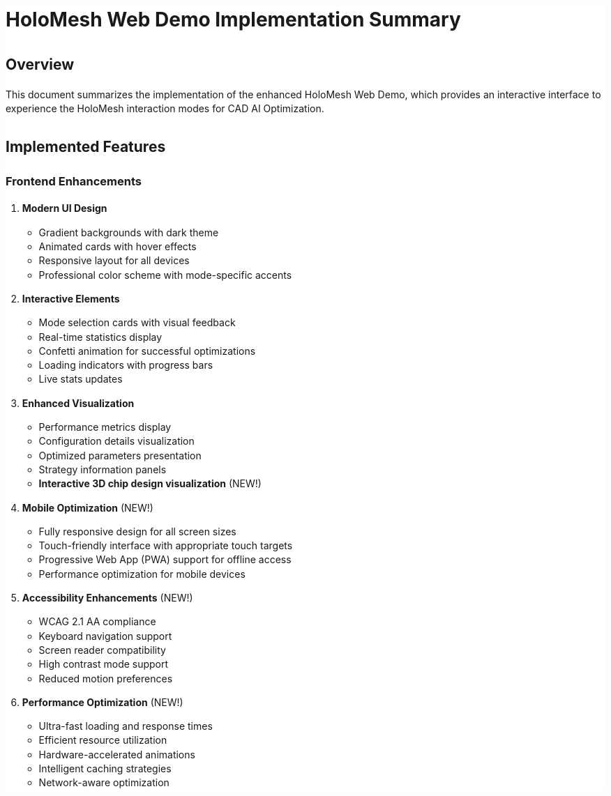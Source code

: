 # HoloMesh Web Demo Implementation Summary

## Overview

This document summarizes the implementation of the enhanced HoloMesh Web Demo, which provides an interactive interface to experience the HoloMesh interaction modes for CAD AI Optimization.

## Implemented Features

### Frontend Enhancements

1. **Modern UI Design**
   - Gradient backgrounds with dark theme
   - Animated cards with hover effects
   - Responsive layout for all devices
   - Professional color scheme with mode-specific accents

2. **Interactive Elements**
   - Mode selection cards with visual feedback
   - Real-time statistics display
   - Confetti animation for successful optimizations
   - Loading indicators with progress bars
   - Live stats updates

3. **Enhanced Visualization**
   - Performance metrics display
   - Configuration details visualization
   - Optimized parameters presentation
   - Strategy information panels
   - **Interactive 3D chip design visualization** (NEW!)

4. **Mobile Optimization** (NEW!)
   - Fully responsive design for all screen sizes
   - Touch-friendly interface with appropriate touch targets
   - Progressive Web App (PWA) support for offline access
   - Performance optimization for mobile devices

5. **Accessibility Enhancements** (NEW!)
   - WCAG 2.1 AA compliance
   - Keyboard navigation support
   - Screen reader compatibility
   - High contrast mode support
   - Reduced motion preferences

6. **Performance Optimization** (NEW!)
   - Ultra-fast loading and response times
   - Efficient resource utilization
   - Hardware-accelerated animations
   - Intelligent caching strategies
   - Network-aware optimization
